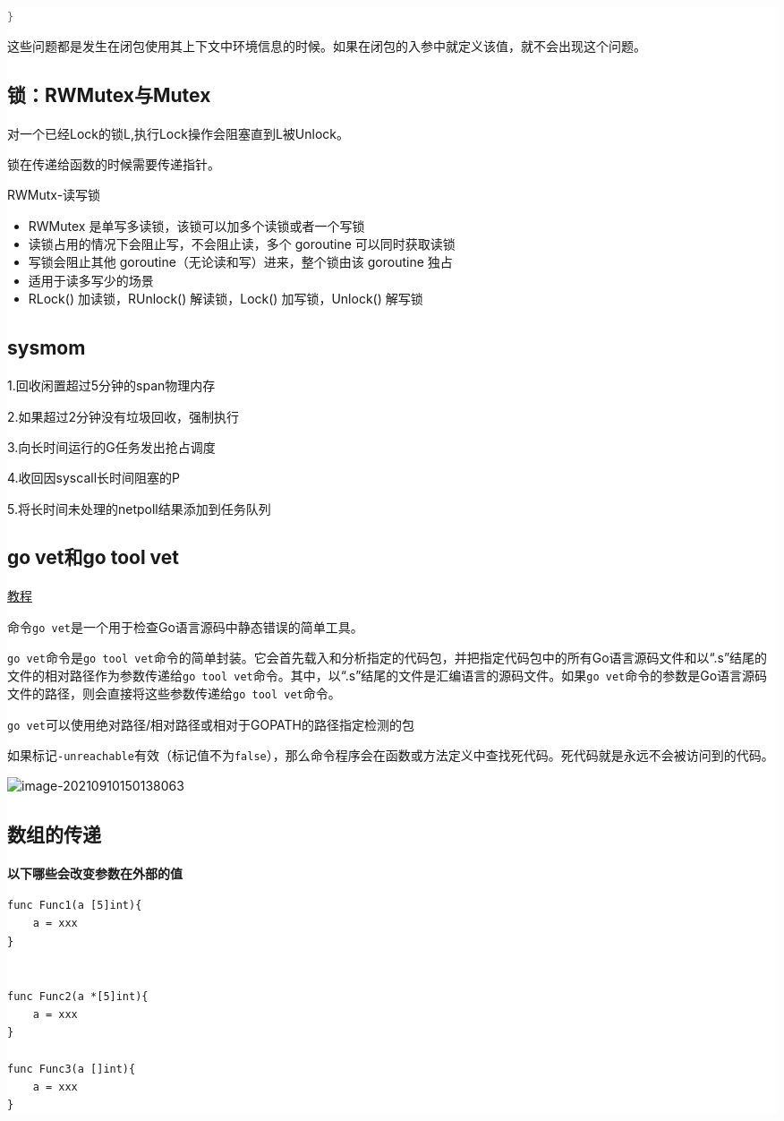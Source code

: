 ```go
}
```

这些问题都是发生在闭包使用其上下文中环境信息的时候。如果在闭包的入参中就定义该值，就不会出现这个问题。

## 锁：RWMutex与Mutex

 对一个已经Lock的锁L,执行Lock操作会阻塞直到L被Unlock。 

锁在传递给函数的时候需要传递指针。

RWMutx-读写锁

- RWMutex 是单写多读锁，该锁可以加多个读锁或者一个写锁
- 读锁占用的情况下会阻止写，不会阻止读，多个 goroutine 可以同时获取读锁
- 写锁会阻止其他 goroutine（无论读和写）进来，整个锁由该 goroutine 独占
- 适用于读多写少的场景
- RLock() 加读锁，RUnlock() 解读锁，Lock() 加写锁，Unlock() 解写锁

## sysmom

1.回收闲置超过5分钟的span物理内存

2.如果超过2分钟没有垃圾回收，强制执行

3.向长时间运行的G任务发出抢占调度

4.收回因syscall长时间阻塞的P

5.将长时间未处理的netpoll结果添加到任务队列

## go vet和go tool vet

[教程](https://wiki.jikexueyuan.com/project/go-command-tutorial/0.11.html)

命令`go vet`是一个用于检查Go语言源码中静态错误的简单工具。

`go vet`命令是`go tool vet`命令的简单封装。它会首先载入和分析指定的代码包，并把指定代码包中的所有Go语言源码文件和以“.s”结尾的文件的相对路径作为参数传递给`go tool vet`命令。其中，以“.s”结尾的文件是汇编语言的源码文件。如果`go vet`命令的参数是Go语言源码文件的路径，则会直接将这些参数传递给`go tool vet`命令。

`go vet`可以使用绝对路径/相对路径或相对于GOPATH的路径指定检测的包

如果标记`-unreachable`有效（标记值不为`false`），那么命令程序会在函数或方法定义中查找死代码。死代码就是永远不会被访问到的代码。

![image-20210910150138063](C:\Users\c00623230\AppData\Roaming\Typora\typora-user-images\image-20210910150138063.png)

## 数组的传递

**以下哪些会改变参数在外部的值**

```
func Func1(a [5]int){
    a = xxx
}
 
 
func Func2(a *[5]int){
    a = xxx
}
 
func Func3(a []int){
    a = xxx
}
```
